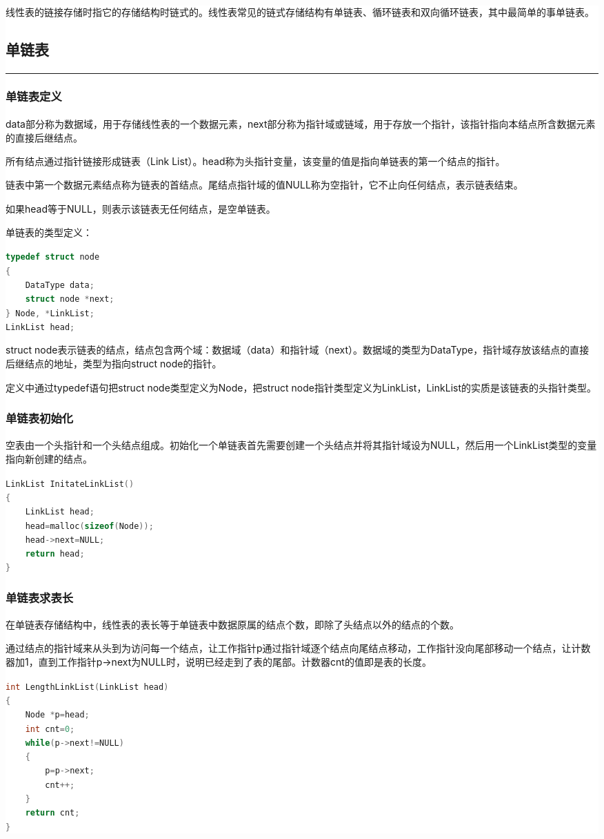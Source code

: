线性表的链接存储时指它的存储结构时链式的。线性表常见的链式存储结构有单链表、循环链表和双向循环链表，其中最简单的事单链表。

## 单链表
---

### 单链表定义
data部分称为数据域，用于存储线性表的一个数据元素，next部分称为指针域或链域，用于存放一个指针，该指针指向本结点所含数据元素的直接后继结点。

所有结点通过指针链接形成链表（Link List）。head称为头指针变量，该变量的值是指向单链表的第一个结点的指针。

链表中第一个数据元素结点称为链表的首结点。尾结点指针域的值NULL称为空指针，它不止向任何结点，表示链表结束。

如果head等于NULL，则表示该链表无任何结点，是空单链表。

单链表的类型定义：
```c
typedef struct node
{
	DataType data;
	struct node *next;
} Node, *LinkList;
LinkList head;
```
struct node表示链表的结点，结点包含两个域：数据域（data）和指针域（next）。数据域的类型为DataType，指针域存放该结点的直接后继结点的地址，类型为指向struct node的指针。

定义中通过typedef语句把struct node类型定义为Node，把struct node指针类型定义为LinkList，LinkList的实质是该链表的头指针类型。

### 单链表初始化

空表由一个头指针和一个头结点组成。初始化一个单链表首先需要创建一个头结点并将其指针域设为NULL，然后用一个LinkList类型的变量指向新创建的结点。
```c
LinkList InitateLinkList() 
{
	LinkList head;
	head=malloc(sizeof(Node));
	head->next=NULL;
	return head;
}
```

### 单链表求表长

在单链表存储结构中，线性表的表长等于单链表中数据原属的结点个数，即除了头结点以外的结点的个数。

通过结点的指针域来从头到为访问每一个结点，让工作指针p通过指针域逐个结点向尾结点移动，工作指针没向尾部移动一个结点，让计数器加1，直到工作指针p->next为NULL时，说明已经走到了表的尾部。计数器cnt的值即是表的长度。
```c
int LengthLinkList(LinkList head)
{
	Node *p=head;
	int cnt=0;
	while(p->next!=NULL)
	{
		p=p->next;
		cnt++;
	}
	return cnt;
}
```
